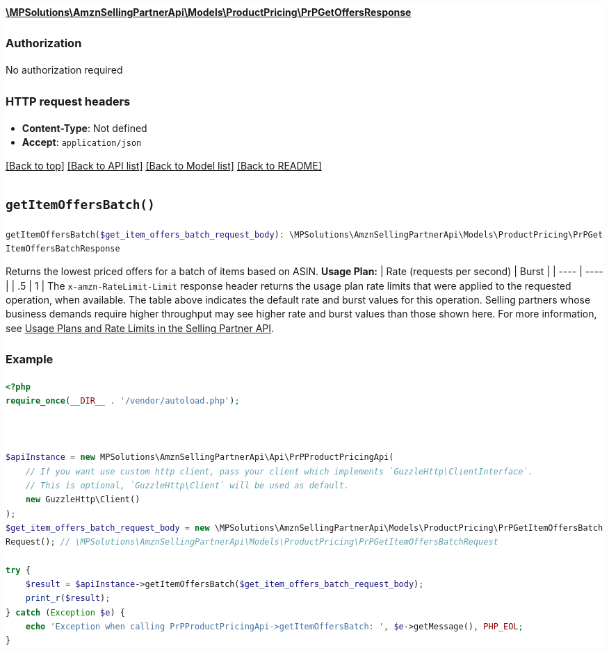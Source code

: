 [**\MPSolutions\AmznSellingPartnerApi\Models\ProductPricing\PrPGetOffersResponse**](../Model/PrPGetOffersResponse.md)

### Authorization

No authorization required

### HTTP request headers

- **Content-Type**: Not defined
- **Accept**: `application/json`

[[Back to top]](#) [[Back to API list]](../../README.md#endpoints)
[[Back to Model list]](../../README.md#models)
[[Back to README]](../../README.md)

## `getItemOffersBatch()`

```php
getItemOffersBatch($get_item_offers_batch_request_body): \MPSolutions\AmznSellingPartnerApi\Models\ProductPricing\PrPGetItemOffersBatchResponse
```



Returns the lowest priced offers for a batch of items based on ASIN.  **Usage Plan:**  | Rate (requests per second) | Burst | | ---- | ---- | | .5 | 1 |  The `x-amzn-RateLimit-Limit` response header returns the usage plan rate limits that were applied to the requested operation, when available. The table above indicates the default rate and burst values for this operation. Selling partners whose business demands require higher throughput may see higher rate and burst values than those shown here. For more information, see [Usage Plans and Rate Limits in the Selling Partner API](doc:usage-plans-and-rate-limits-in-the-sp-api).

### Example

```php
<?php
require_once(__DIR__ . '/vendor/autoload.php');



$apiInstance = new MPSolutions\AmznSellingPartnerApi\Api\PrPProductPricingApi(
    // If you want use custom http client, pass your client which implements `GuzzleHttp\ClientInterface`.
    // This is optional, `GuzzleHttp\Client` will be used as default.
    new GuzzleHttp\Client()
);
$get_item_offers_batch_request_body = new \MPSolutions\AmznSellingPartnerApi\Models\ProductPricing\PrPGetItemOffersBatchRequest(); // \MPSolutions\AmznSellingPartnerApi\Models\ProductPricing\PrPGetItemOffersBatchRequest

try {
    $result = $apiInstance->getItemOffersBatch($get_item_offers_batch_request_body);
    print_r($result);
} catch (Exception $e) {
    echo 'Exception when calling PrPProductPricingApi->getItemOffersBatch: ', $e->getMessage(), PHP_EOL;
}
```
